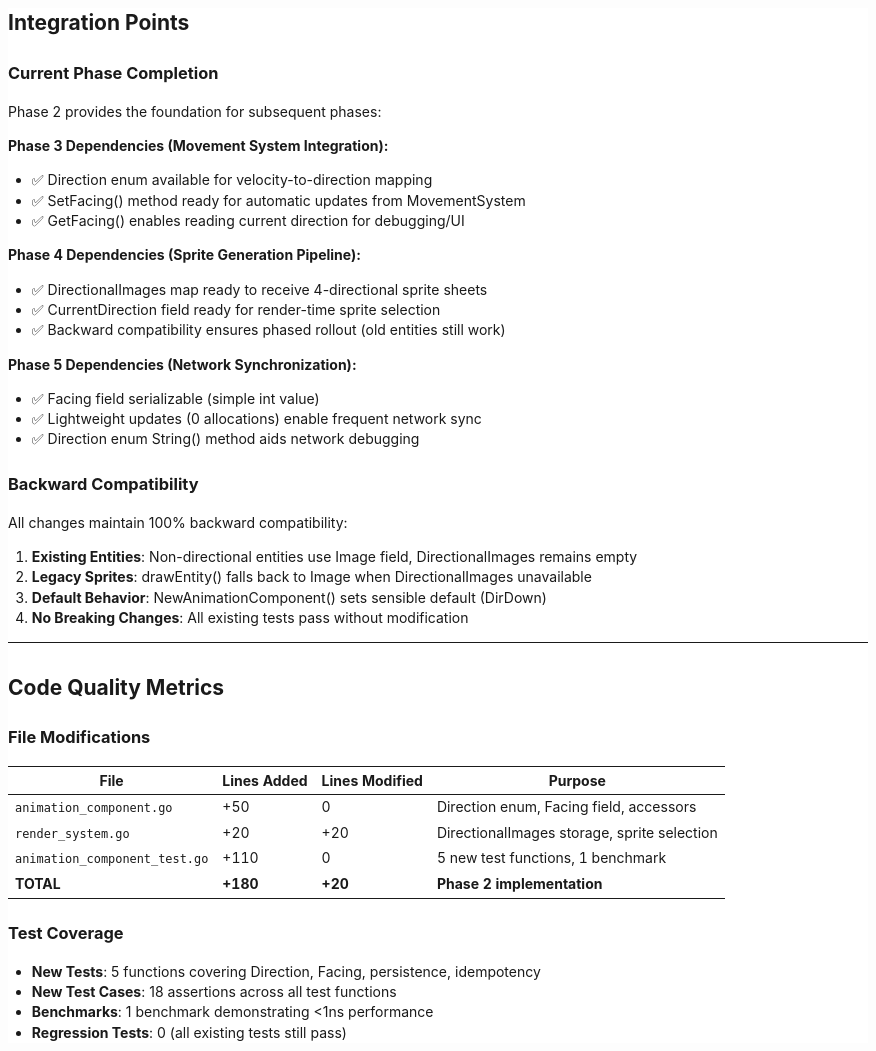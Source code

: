 
## Integration Points

### Current Phase Completion

Phase 2 provides the foundation for subsequent phases:

**Phase 3 Dependencies (Movement System Integration):**
- ✅ Direction enum available for velocity-to-direction mapping
- ✅ SetFacing() method ready for automatic updates from MovementSystem
- ✅ GetFacing() enables reading current direction for debugging/UI

**Phase 4 Dependencies (Sprite Generation Pipeline):**
- ✅ DirectionalImages map ready to receive 4-directional sprite sheets
- ✅ CurrentDirection field ready for render-time sprite selection
- ✅ Backward compatibility ensures phased rollout (old entities still work)

**Phase 5 Dependencies (Network Synchronization):**
- ✅ Facing field serializable (simple int value)
- ✅ Lightweight updates (0 allocations) enable frequent network sync
- ✅ Direction enum String() method aids network debugging

### Backward Compatibility

All changes maintain 100% backward compatibility:

1. **Existing Entities**: Non-directional entities use Image field, DirectionalImages remains empty
2. **Legacy Sprites**: drawEntity() falls back to Image when DirectionalImages unavailable
3. **Default Behavior**: NewAnimationComponent() sets sensible default (DirDown)
4. **No Breaking Changes**: All existing tests pass without modification

---

## Code Quality Metrics

### File Modifications

| File | Lines Added | Lines Modified | Purpose |
|------|-------------|----------------|---------|
| `animation_component.go` | +50 | 0 | Direction enum, Facing field, accessors |
| `render_system.go` | +20 | +20 | DirectionalImages storage, sprite selection |
| `animation_component_test.go` | +110 | 0 | 5 new test functions, 1 benchmark |
| **TOTAL** | **+180** | **+20** | **Phase 2 implementation** |

### Test Coverage

- **New Tests**: 5 functions covering Direction, Facing, persistence, idempotency
- **New Test Cases**: 18 assertions across all test functions
- **Benchmarks**: 1 benchmark demonstrating <1ns performance
- **Regression Tests**: 0 (all existing tests still pass)
